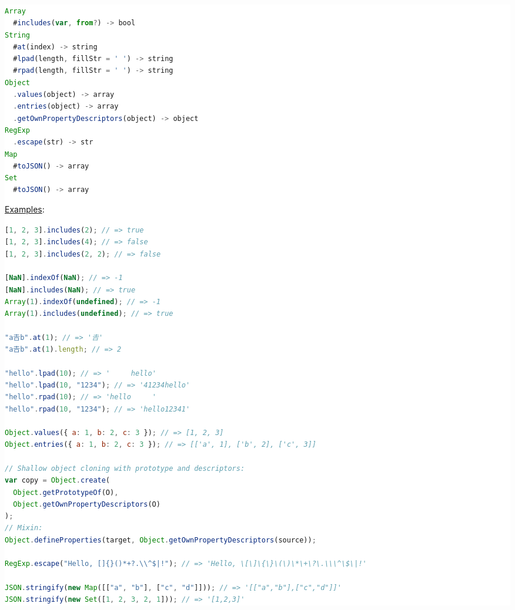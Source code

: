 ```javascript
Array
  #includes(var, from?) -> bool
String
  #at(index) -> string
  #lpad(length, fillStr = ' ') -> string
  #rpad(length, fillStr = ' ') -> string
Object
  .values(object) -> array
  .entries(object) -> array
  .getOwnPropertyDescriptors(object) -> object
RegExp
  .escape(str) -> str
Map
  #toJSON() -> array
Set
  #toJSON() -> array
```

[Examples](http://goo.gl/XTsVCF):

```javascript
[1, 2, 3].includes(2); // => true
[1, 2, 3].includes(4); // => false
[1, 2, 3].includes(2, 2); // => false

[NaN].indexOf(NaN); // => -1
[NaN].includes(NaN); // => true
Array(1).indexOf(undefined); // => -1
Array(1).includes(undefined); // => true

"a𠮷b".at(1); // => '𠮷'
"a𠮷b".at(1).length; // => 2

"hello".lpad(10); // => '     hello'
"hello".lpad(10, "1234"); // => '41234hello'
"hello".rpad(10); // => 'hello     '
"hello".rpad(10, "1234"); // => 'hello12341'

Object.values({ a: 1, b: 2, c: 3 }); // => [1, 2, 3]
Object.entries({ a: 1, b: 2, c: 3 }); // => [['a', 1], ['b', 2], ['c', 3]]

// Shallow object cloning with prototype and descriptors:
var copy = Object.create(
  Object.getPrototypeOf(O),
  Object.getOwnPropertyDescriptors(O)
);
// Mixin:
Object.defineProperties(target, Object.getOwnPropertyDescriptors(source));

RegExp.escape("Hello, []{}()*+?.\\^$|!"); // => 'Hello, \[\]\{\}\(\)\*\+\?\.\\\^\$\|!'

JSON.stringify(new Map([["a", "b"], ["c", "d"]])); // => '[["a","b"],["c","d"]]'
JSON.stringify(new Set([1, 2, 3, 2, 1])); // => '[1,2,3]'
```
